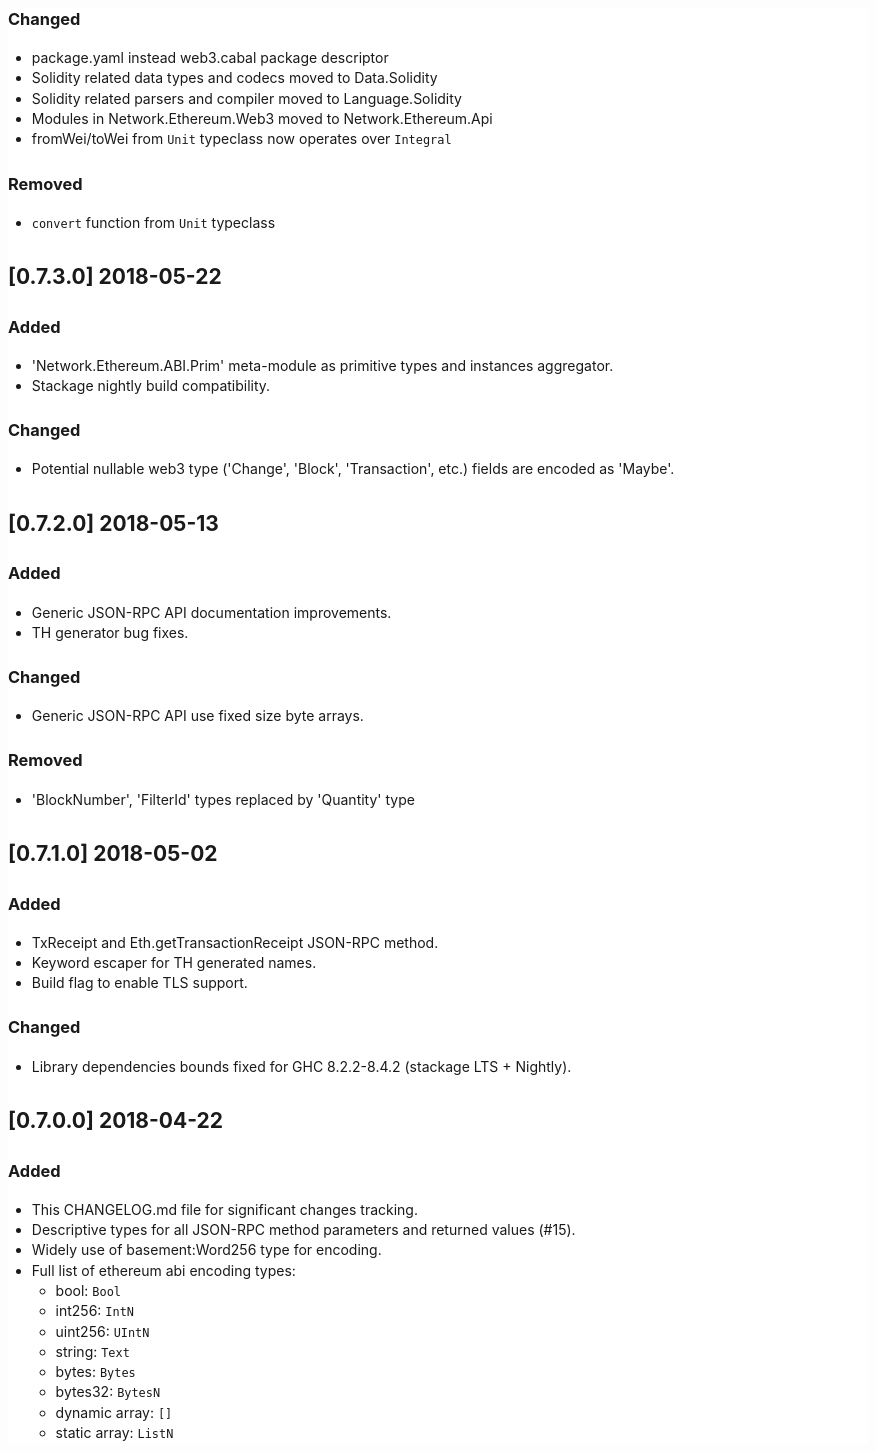 ### Changed
- package.yaml instead web3.cabal package descriptor
- Solidity related data types and codecs moved to Data.Solidity
- Solidity related parsers and compiler moved to Language.Solidity
- Modules in Network.Ethereum.Web3 moved to Network.Ethereum.Api
- fromWei/toWei from `Unit` typeclass now operates over `Integral`

### Removed
- `convert` function from `Unit` typeclass

## [0.7.3.0] 2018-05-22
### Added
- 'Network.Ethereum.ABI.Prim' meta-module as primitive types and instances aggregator.
- Stackage nightly build compatibility.

### Changed
- Potential nullable web3 type ('Change', 'Block', 'Transaction', etc.) fields are encoded as 'Maybe'.

## [0.7.2.0] 2018-05-13
### Added
- Generic JSON-RPC API documentation improvements.
- TH generator bug fixes.

### Changed
- Generic JSON-RPC API use fixed size byte arrays.

### Removed
- 'BlockNumber', 'FilterId' types replaced by 'Quantity' type

## [0.7.1.0] 2018-05-02
### Added
- TxReceipt and Eth.getTransactionReceipt JSON-RPC method.
- Keyword escaper for TH generated names.
- Build flag to enable TLS support.

### Changed
- Library dependencies bounds fixed for GHC 8.2.2-8.4.2 (stackage LTS + Nightly).

## [0.7.0.0] 2018-04-22
### Added
- This CHANGELOG.md file for significant changes tracking.
- Descriptive types for all JSON-RPC method parameters and returned values (#15).
- Widely use of basement:Word256 type for encoding.
- Full list of ethereum abi encoding types:
  * bool: `Bool`
  * int256: `IntN`
  * uint256: `UIntN`
  * string: `Text`
  * bytes: `Bytes`
  * bytes32: `BytesN`
  * dynamic array: `[]`
  * static array: `ListN`
